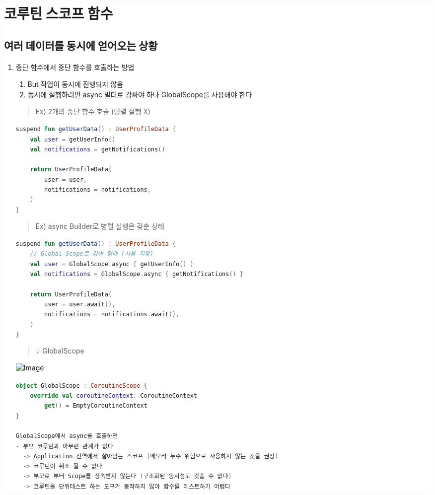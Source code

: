 # 코루틴 스코프 함수

## 여러 데이터를 동시에 얻어오는 상황

1. 중단 함수에서 중단 함수를 호출하는 방법
    1. But 작업이 동시에 진행되지 않음
    2. 동시에 실행하려면 async 빌더로 감싸야 하나 GlobalScope를 사용해야 한다
    
    > Ex) 2개의 중단 함수 호출 (병렬 실행 X)
    > 
    
    ```kotlin
    suspend fun getUserData() : UserProfileData {
    	val user = getUserInfo()
    	val notifications = getNotifications()
    	
    	return UserProfileData(
    		user = user,
    		notifications = notifications,
    	)
    }
    ```
    
    > Ex) async Builder로 병렬 실행은 갖춘 상태
    > 
    
    ```kotlin
    suspend fun getUserData() : UserProfileData {
    	// Global Scope로 감싼 형태 (사용 지양)
    	val user = GlobalScope.async { getUserInfo() }
    	val notifications = GlobalScope.async { getNotifications() }
    	
    	return UserProfileData(
    		user = user.await(),
    		notifications = notifications.await(),
    	)
    }
    ```
    
    > 💡 GlobalScope
    > 
    
   <img width="863" height="207" alt="Image" src="https://github.com/user-attachments/assets/54b55c67-dfef-46b7-a849-110c0231782c" />
    
    ```kotlin
    object GlobalScope : CoroutineScope {
    	override val coroutineContext: CoroutineContext
    		get() = EmptyCoroutineContext
    }
    
    GlobalScope에서 async를 호출하면
    - 부모 코루틴과 아무런 관계가 없다
      -> Application 전역에서 살아남는 스코프 (메모리 누수 위험으로 사용하지 않는 것을 권장)
      -> 코루틴이 취소 될 수 없다
      -> 부모로 부터 Scope를 상속받지 않는다 (구조화된 동시성도 갖출 수 없다)
      -> 코루틴을 단위테스트 하는 도구가 동작하지 않아 함수를 테스트하기 어렵다
    ```
    